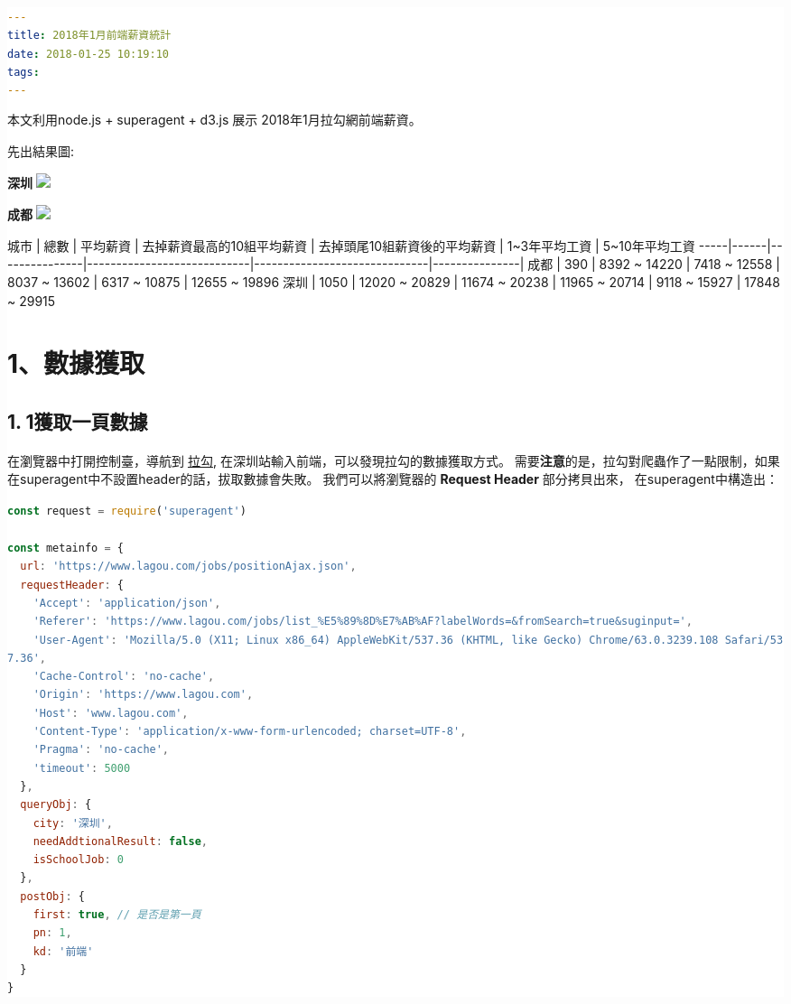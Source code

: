 ```yaml
---
title: 2018年1月前端薪資統計
date: 2018-01-25 10:19:10
tags:
---
```


本文利用node.js + superagent + d3.js 展示 2018年1月拉勾網前端薪資。

先出結果圖:

**深圳**
![](/images/shenzhen201801.svg)

**成都**
![](/images/chengdu201801.svg)

城市 | 總數 | 平均薪資      | 去掉薪資最高的10組平均薪資 | 去掉頭尾10組薪資後的平均薪資 | 1~3年平均工資 | 5~10年平均工資
-----|------|---------------|----------------------------|------------------------------|---------------|
成都 | 390  | 8392 ~ 14220  | 7418 ~ 12558               | 8037 ~ 13602                 | 6317 ~ 10875  | 12655 ~ 19896
深圳 | 1050 | 12020 ~ 20829 | 11674 ~ 20238              | 11965 ~ 20714                | 9118 ~ 15927  | 17848 ~ 29915

# 1、數據獲取

## 1. 1獲取一頁數據
在瀏覽器中打開控制臺，導航到 [拉勾](https://www.lagou.com), 在深圳站輸入前端，可以發現拉勾的數據獲取方式。
需要**注意**的是，拉勾對爬蟲作了一點限制，如果在superagent中不設置header的話，拔取數據會失敗。 我們可以將瀏覽器的 **Request Header** 部分拷貝出來， 在superagent中構造出：

```javascript
const request = require('superagent')

const metainfo = {
  url: 'https://www.lagou.com/jobs/positionAjax.json',
  requestHeader: {
    'Accept': 'application/json',
    'Referer': 'https://www.lagou.com/jobs/list_%E5%89%8D%E7%AB%AF?labelWords=&fromSearch=true&suginput=',
    'User-Agent': 'Mozilla/5.0 (X11; Linux x86_64) AppleWebKit/537.36 (KHTML, like Gecko) Chrome/63.0.3239.108 Safari/537.36',
    'Cache-Control': 'no-cache',
    'Origin': 'https://www.lagou.com',
    'Host': 'www.lagou.com',
    'Content-Type': 'application/x-www-form-urlencoded; charset=UTF-8',
    'Pragma': 'no-cache',
    'timeout': 5000
  },
  queryObj: {
    city: '深圳',
    needAddtionalResult: false,
    isSchoolJob: 0
  },
  postObj: {
    first: true, // 是否是第一頁
    pn: 1,
    kd: '前端'
  }
}

```